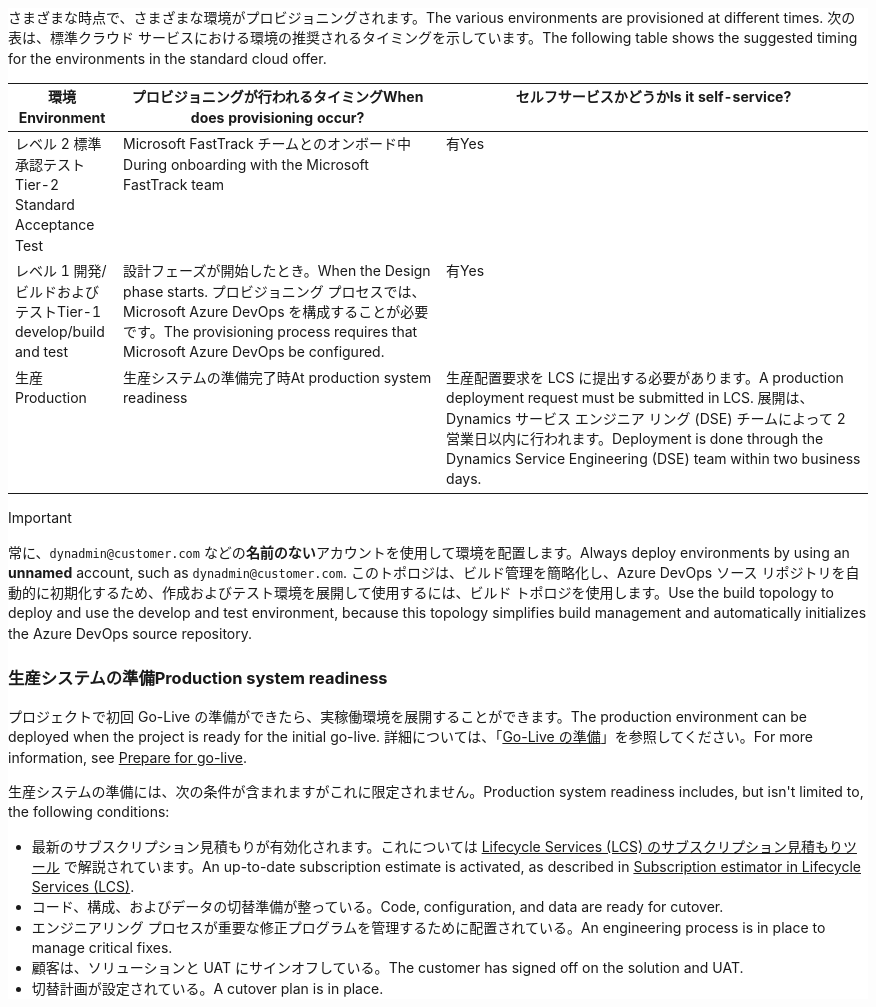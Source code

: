 <span data-ttu-id="bfb2c-167">さまざまな時点で、さまざまな環境がプロビジョニングされます。</span><span class="sxs-lookup"><span data-stu-id="bfb2c-167">The various environments are provisioned at different times.</span></span> <span data-ttu-id="bfb2c-168">次の表は、標準クラウド サービスにおける環境の推奨されるタイミングを示しています。</span><span class="sxs-lookup"><span data-stu-id="bfb2c-168">The following table shows the suggested timing for the environments in the standard cloud offer.</span></span>

| <span data-ttu-id="bfb2c-169">環境</span><span class="sxs-lookup"><span data-stu-id="bfb2c-169">Environment</span></span>                     | <span data-ttu-id="bfb2c-170">プロビジョニングが行われるタイミング</span><span class="sxs-lookup"><span data-stu-id="bfb2c-170">When does provisioning occur?</span></span> | <span data-ttu-id="bfb2c-171">セルフサービスかどうか</span><span class="sxs-lookup"><span data-stu-id="bfb2c-171">Is it self-service?</span></span> |
|---------------------------------|-------------------------------|---------------------|
| <span data-ttu-id="bfb2c-172">レベル 2 標準承認テスト</span><span class="sxs-lookup"><span data-stu-id="bfb2c-172">Tier-2 Standard Acceptance Test</span></span> | <span data-ttu-id="bfb2c-173">Microsoft FastTrack チームとのオンボード中</span><span class="sxs-lookup"><span data-stu-id="bfb2c-173">During onboarding with the Microsoft FastTrack team</span></span> | <span data-ttu-id="bfb2c-174">有</span><span class="sxs-lookup"><span data-stu-id="bfb2c-174">Yes</span></span> |
| <span data-ttu-id="bfb2c-175">レベル 1 開発/ビルドおよびテスト</span><span class="sxs-lookup"><span data-stu-id="bfb2c-175">Tier-1 develop/build and test</span></span>   | <span data-ttu-id="bfb2c-176">設計フェーズが開始したとき。</span><span class="sxs-lookup"><span data-stu-id="bfb2c-176">When the Design phase starts.</span></span> <span data-ttu-id="bfb2c-177">プロビジョニング プロセスでは、Microsoft Azure DevOps を構成することが必要です。</span><span class="sxs-lookup"><span data-stu-id="bfb2c-177">The provisioning process requires that Microsoft Azure DevOps be configured.</span></span> | <span data-ttu-id="bfb2c-178">有</span><span class="sxs-lookup"><span data-stu-id="bfb2c-178">Yes</span></span> |
| <span data-ttu-id="bfb2c-179">生産</span><span class="sxs-lookup"><span data-stu-id="bfb2c-179">Production</span></span>                      | <span data-ttu-id="bfb2c-180">生産システムの準備完了時</span><span class="sxs-lookup"><span data-stu-id="bfb2c-180">At production system readiness</span></span> | <span data-ttu-id="bfb2c-181">生産配置要求を LCS に提出する必要があります。</span><span class="sxs-lookup"><span data-stu-id="bfb2c-181">A production deployment request must be submitted in LCS.</span></span> <span data-ttu-id="bfb2c-182">展開は、Dynamics サービス エンジニア リング (DSE) チームによって 2 営業日以内に行われます。</span><span class="sxs-lookup"><span data-stu-id="bfb2c-182">Deployment is done through the Dynamics Service Engineering (DSE) team within two business days.</span></span> |

> [!IMPORTANT]
> <span data-ttu-id="bfb2c-183">常に、`dynadmin@customer.com` などの**名前のない**アカウントを使用して環境を配置します。</span><span class="sxs-lookup"><span data-stu-id="bfb2c-183">Always deploy environments by using an **unnamed** account, such as `dynadmin@customer.com`.</span></span> <span data-ttu-id="bfb2c-184">このトポロジは、ビルド管理を簡略化し、Azure DevOps ソース リポジトリを自動的に初期化するため、作成およびテスト環境を展開して使用するには、ビルド トポロジを使用します。</span><span class="sxs-lookup"><span data-stu-id="bfb2c-184">Use the build topology to deploy and use the develop and test environment, because this topology simplifies build management and automatically initializes the Azure DevOps source repository.</span></span>

### <a name="production-system-readiness"></a><span data-ttu-id="bfb2c-185">生産システムの準備</span><span class="sxs-lookup"><span data-stu-id="bfb2c-185">Production system readiness</span></span>

<span data-ttu-id="bfb2c-186">プロジェクトで初回 Go-Live の準備ができたら、実稼働環境を展開することができます。</span><span class="sxs-lookup"><span data-stu-id="bfb2c-186">The production environment can be deployed when the project is ready for the initial go-live.</span></span> <span data-ttu-id="bfb2c-187">詳細については、「[Go-Live の準備](prepare-go-live.md)」を参照してください。</span><span class="sxs-lookup"><span data-stu-id="bfb2c-187">For more information, see [Prepare for go-live](prepare-go-live.md).</span></span>

<span data-ttu-id="bfb2c-188">生産システムの準備には、次の条件が含まれますがこれに限定されません。</span><span class="sxs-lookup"><span data-stu-id="bfb2c-188">Production system readiness includes, but isn't limited to, the following conditions:</span></span>

- <span data-ttu-id="bfb2c-189">最新のサブスクリプション見積もりが有効化されます。これについては [Lifecycle Services (LCS) のサブスクリプション見積もりツール](../../dev-itpro/lifecycle-services/subscription-estimator.md) で解説されています。</span><span class="sxs-lookup"><span data-stu-id="bfb2c-189">An up-to-date subscription estimate is activated, as described in [Subscription estimator in Lifecycle Services (LCS)](../../dev-itpro/lifecycle-services/subscription-estimator.md).</span></span>
- <span data-ttu-id="bfb2c-190">コード、構成、およびデータの切替準備が整っている。</span><span class="sxs-lookup"><span data-stu-id="bfb2c-190">Code, configuration, and data are ready for cutover.</span></span>
- <span data-ttu-id="bfb2c-191">エンジニアリング プロセスが重要な修正プログラムを管理するために配置されている。</span><span class="sxs-lookup"><span data-stu-id="bfb2c-191">An engineering process is in place to manage critical fixes.</span></span>
- <span data-ttu-id="bfb2c-192">顧客は、ソリューションと UAT にサインオフしている。</span><span class="sxs-lookup"><span data-stu-id="bfb2c-192">The customer has signed off on the solution and UAT.</span></span>
- <span data-ttu-id="bfb2c-193">切替計画が設定されている。</span><span class="sxs-lookup"><span data-stu-id="bfb2c-193">A cutover plan is in place.</span></span>
